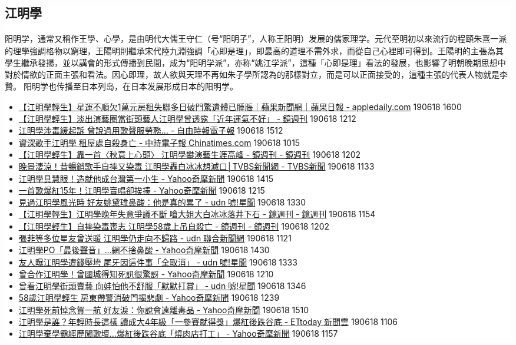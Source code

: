 ## 江明學

阳明学，通常又稱作王學、心學，是由明代大儒王守仁（号“阳明子”，人称王阳明）发展的儒家理学。元代至明初以來流行的程頤朱熹一派的理學強調格物以窮理，王陽明則繼承宋代陸九淵強調「心即是理」，即最高的道理不需外求，而從自己心裡即可得到。王陽明的主張為其學生繼承發揚，並以講會的形式傳播到民間，成为“阳明学派”，亦称“姚江学派”，這種「心即是理」看法的發展，也影響了明朝晚期思想中對於情欲的正面主張和看法。因心即理，故人欲與天理不再如朱子學所認為的那樣對立，而是可以正面接受的，這種主張的代表人物就是李贄。
阳明学也传播至日本列岛，在日本发展形成日本的阳明学。
- [【江明學輕生】星運不順欠1萬元房租失聯多日破門驚遺體已腫脹｜蘋果新聞網｜蘋果日報 - appledaily.com](https://tw.appledaily.com/new/realtime/20190618/1585671/ "【江明學輕生】星運不順欠1萬元房租失聯多日破門驚遺體已腫脹｜蘋果新聞網｜蘋果日報 - appledaily.com") 190618 1600
- [【江明學輕生】淡出演藝圈當街頭藝人江明學曾透露「近年運氣不好」 - 鏡週刊](https://www.mirrormedia.mg/story/20190618soc007 "【江明學輕生】淡出演藝圈當街頭藝人江明學曾透露「近年運氣不好」 - 鏡週刊") 190618 1212
- [江明學涉毒緩起訴 曾說過用歌聲服勞務… - 自由時報電子報](https://news.ltn.com.tw/news/society/breakingnews/2826032 "江明學涉毒緩起訴 曾說過用歌聲服勞務… - 自由時報電子報") 190618 1512
- [資深歌手江明學 租屋處自殺身亡 - 中時電子報 Chinatimes.com](https://www.chinatimes.com/realtimenews/20190618001433-260404 "資深歌手江明學 租屋處自殺身亡 - 中時電子報 Chinatimes.com") 190618 1015
- [【江明學輕生】靠一首〈秋意上心頭〉 江明學攀演藝生涯高峰 - 鏡週刊 - 鏡週刊](https://www.mirrormedia.mg/story/20190618ent020 "【江明學輕生】靠一首〈秋意上心頭〉 江明學攀演藝生涯高峰 - 鏡週刊 - 鏡週刊") 190618 1202
- [晚景淒涼！昔暢銷歌手自摔又染毒 江明學轟白冰冰想滅口│TVBS新聞網 - TVBS新聞](https://news.tvbs.com.tw/entertainment/1151342 "晚景淒涼！昔暢銷歌手自摔又染毒 江明學轟白冰冰想滅口│TVBS新聞網 - TVBS新聞") 190618 1133
- [江明學具慧眼！造就他成台灣第一小生 - Yahoo奇摩新聞](https://tw.news.yahoo.com/%E6%B1%9F%E6%98%8E%E5%AD%B8%E5%85%B7%E6%85%A7%E7%9C%BC-%E9%80%A0%E5%B0%B1%E4%BB%96%E6%88%90%E5%8F%B0%E7%81%A3%E7%AC%AC-%E5%B0%8F%E7%94%9F-035004731.html "江明學具慧眼！造就他成台灣第一小生 - Yahoo奇摩新聞") 190618 1415
- [一首歌爆紅15年！江明學賣唱卻挨揍 - Yahoo奇摩新聞](https://tw.news.yahoo.com/%E9%A6%96%E6%AD%8C%E7%88%86%E7%B4%8515%E5%B9%B4-%E6%B1%9F%E6%98%8E%E5%AD%B8%E8%B3%A3%E5%94%B1%E5%8D%BB%E6%8C%A8%E6%8F%8D-040503895.html "一首歌爆紅15年！江明學賣唱卻挨揍 - Yahoo奇摩新聞") 190618 1215
- [見過江明學風光時 好友姚黛瑋鼻酸：他是真的累了 - udn 噓!星聞](https://stars.udn.com/star/story/10091/3878505 "見過江明學風光時 好友姚黛瑋鼻酸：他是真的累了 - udn 噓!星聞") 190618 1330
- [【江明學輕生】江明學晚年失意爭議不斷 嗆大姐大白冰冰落井下石 - 鏡週刊 - 鏡週刊](https://www.mirrormedia.mg/story/20190618ent021 "【江明學輕生】江明學晚年失意爭議不斷 嗆大姐大白冰冰落井下石 - 鏡週刊 - 鏡週刊") 190618 1154
- [【江明學輕生】自摔染毒喪志 江明學58歲上吊自殺亡 - 鏡週刊 - 鏡週刊](https://www.mirrormedia.mg/story/20190618ent019 "【江明學輕生】自摔染毒喪志 江明學58歲上吊自殺亡 - 鏡週刊 - 鏡週刊") 190618 1202
- [張菲等多位星友曾送暖 江明學仍走向不歸路 - udn 聯合新聞網](https://stars.udn.com/star/story/10091/3878109 "張菲等多位星友曾送暖 江明學仍走向不歸路 - udn 聯合新聞網") 190618 1121
- [江明學PO「最後聲音」…網不捨鼻酸 - Yahoo奇摩新聞](https://tw.news.yahoo.com/%E6%B1%9F%E6%98%8E%E5%AD%B8po-%E6%9C%80%E5%BE%8C%E8%81%B2%E9%9F%B3-%E7%B6%B2%E4%B8%8D%E6%8D%A8%E9%BC%BB%E9%85%B8-063003470.html "江明學PO「最後聲音」…網不捨鼻酸 - Yahoo奇摩新聞") 190618 1430
- [友人曝江明學遭錢壓垮 尾牙因這件事「全取消」 - udn 噓!星聞](https://stars.udn.com/star/story/10091/3878510 "友人曝江明學遭錢壓垮 尾牙因這件事「全取消」 - udn 噓!星聞") 190618 1333
- [曾合作江明學！曾國城得知死訊很驚訝 - Yahoo奇摩新聞](https://tw.news.yahoo.com/%E6%9B%BE%E5%90%88%E4%BD%9C%E6%B1%9F%E6%98%8E%E5%AD%B8-%E6%9B%BE%E5%9C%8B%E5%9F%8E%E5%BE%97%E7%9F%A5%E6%AD%BB%E8%A8%8A%E5%BE%88%E9%A9%9A%E8%A8%9D-031504067.html "曾合作江明學！曾國城得知死訊很驚訝 - Yahoo奇摩新聞") 190618 1210
- [曾看江明學街頭賣藝 向娃怕他不舒服「默默打賞」 - udn 噓!星聞](https://stars.udn.com/star/story/10088/3878529 "曾看江明學街頭賣藝 向娃怕他不舒服「默默打賞」 - udn 噓!星聞") 190618 1346
- [58歲江明學輕生 房東帶警消破門揭悲劇 - Yahoo奇摩新聞](https://tw.news.yahoo.com/58%E6%AD%B2%E6%B1%9F%E6%98%8E%E5%AD%B8%E8%BC%95%E7%94%9F-%E6%88%BF%E6%9D%B1%E5%B8%B6%E8%AD%A6%E6%B6%88%E7%A0%B4%E9%96%80%E6%8F%AD%E6%82%B2%E5%8A%87-043946807.html "58歲江明學輕生 房東帶警消破門揭悲劇 - Yahoo奇摩新聞") 190618 1239
- [江明學死前悼念賀一航 好友淚：你說會遠離毒品 - Yahoo奇摩新聞](https://tw.news.yahoo.com/%E6%B1%9F%E6%98%8E%E5%AD%B8%E6%AD%BB%E5%89%8D%E6%82%BC%E5%BF%B5%E8%B3%80-%E8%88%AA-%E5%A5%BD%E5%8F%8B%E6%B7%9A-%E4%BD%A0%E8%AA%AA%E6%9C%83%E9%81%A0%E9%9B%A2%E6%AF%92%E5%93%81-071000209.html "江明學死前悼念賀一航 好友淚：你說會遠離毒品 - Yahoo奇摩新聞") 190618 1510
- [江明學是誰？年輕時長這樣 讀成大4年級「一參賽就得獎」爆紅後跌谷底 - ETtoday 新聞雲](https://star.ettoday.net/news/1469666 "江明學是誰？年輕時長這樣 讀成大4年級「一參賽就得獎」爆紅後跌谷底 - ETtoday 新聞雲") 190618 1106
- [江明學棄學霸經歷闖歌壇...爆紅後跌谷底「燒肉店打工」 - Yahoo奇摩新聞](https://tw.news.yahoo.com/%E6%B1%9F%E6%98%8E%E5%AD%B8%E6%A3%84%E5%AD%B8%E9%9C%B8%E7%B6%93%E6%AD%B7%E9%97%96%E6%AD%8C%E5%A3%87%E7%88%86%E7%B4%85%E5%BE%8C%E8%B7%8C%E8%B0%B7%E5%BA%95%E7%87%92%E8%82%89%E5%BA%97%E6%89%93%E5%B7%A5-035750729.html "江明學棄學霸經歷闖歌壇...爆紅後跌谷底「燒肉店打工」 - Yahoo奇摩新聞") 190618 1157

